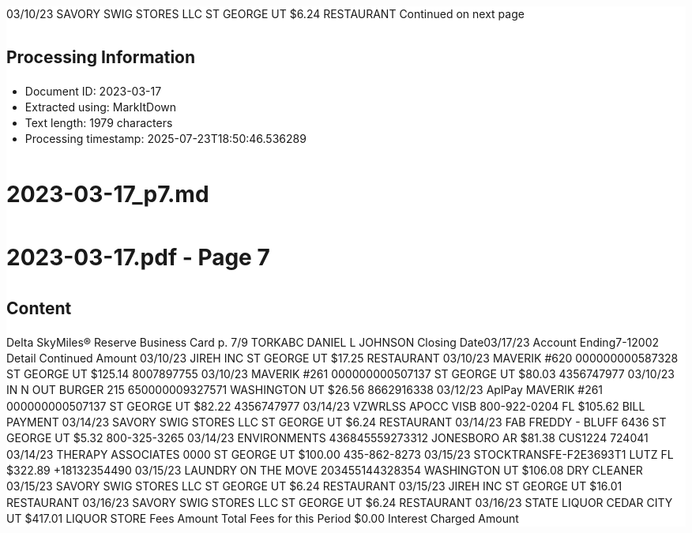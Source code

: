 03/10/23 SAVORY SWIG STORES LLC ST GEORGE UT $6.24
RESTAURANT
Continued on next page

## Processing Information
- Document ID: 2023-03-17
- Extracted using: MarkItDown
- Text length: 1979 characters
- Processing timestamp: 2025-07-23T18:50:46.536289


# 2023-03-17_p7.md



# 2023-03-17.pdf - Page 7

## Content
Delta SkyMiles® Reserve Business Card p. 7/9
TORKABC
DANIEL L JOHNSON
Closing Date03/17/23 Account Ending7-12002
Detail Continued
Amount
03/10/23 JIREH INC ST GEORGE UT $17.25
RESTAURANT
03/10/23 MAVERIK #620 000000000587328 ST GEORGE UT $125.14
8007897755
03/10/23 MAVERIK #261 000000000507137 ST GEORGE UT $80.03
4356747977
03/10/23 IN N OUT BURGER 215 650000009327571 WASHINGTON UT $26.56
8662916338
03/12/23 AplPay MAVERIK #261 000000000507137 ST GEORGE UT $82.22
4356747977
03/14/23 VZWRLSS APOCC VISB 800-922-0204 FL $105.62
BILL PAYMENT
03/14/23 SAVORY SWIG STORES LLC ST GEORGE UT $6.24
RESTAURANT
03/14/23 FAB FREDDY - BLUFF 6436 ST GEORGE UT $5.32
800-325-3265
03/14/23 ENVIRONMENTS 436845559273312 JONESBORO AR $81.38
CUS1224 724041
03/14/23 THERAPY ASSOCIATES 0000 ST GEORGE UT $100.00
435-862-8273
03/15/23 STOCKTRANSFE-F2E3693T1 LUTZ FL $322.89
+18132354490
03/15/23 LAUNDRY ON THE MOVE 203455144328354 WASHINGTON UT $106.08
DRY CLEANER
03/15/23 SAVORY SWIG STORES LLC ST GEORGE UT $6.24
RESTAURANT
03/15/23 JIREH INC ST GEORGE UT $16.01
RESTAURANT
03/16/23 SAVORY SWIG STORES LLC ST GEORGE UT $6.24
RESTAURANT
03/16/23 STATE LIQUOR CEDAR CITY UT $417.01
LIQUOR STORE
Fees
Amount
Total Fees for this Period $0.00
Interest Charged
Amount